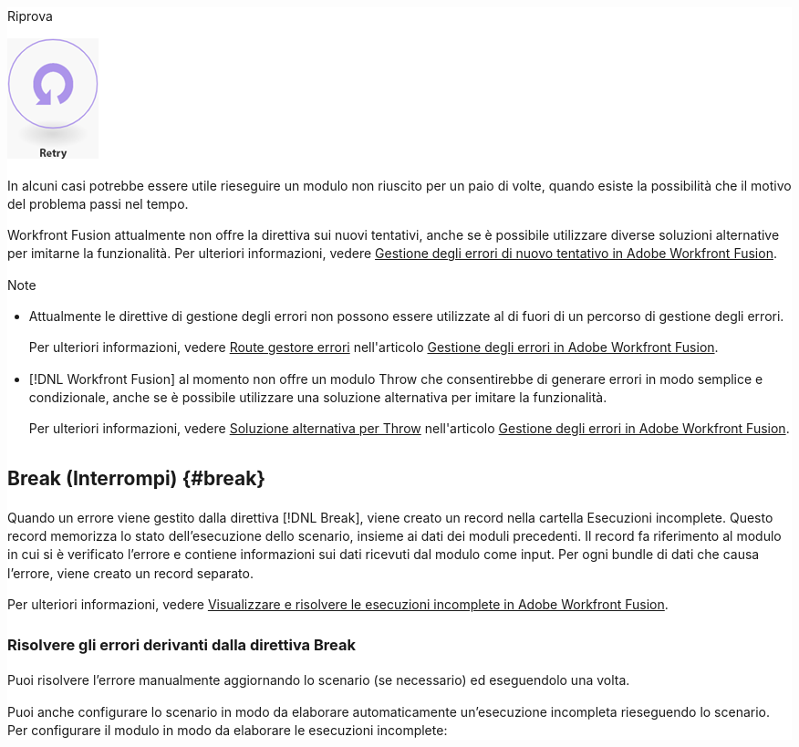    <td role="rowheader"> <p>Riprova</p> <p> <img src="assets/retry.png"> </p> </td> 
   <td> <p>In alcuni casi potrebbe essere utile rieseguire un modulo non riuscito per un paio di volte, quando esiste la possibilità che il motivo del problema passi nel tempo.</p> <p>Workfront Fusion attualmente non offre la direttiva sui nuovi tentativi, anche se è possibile utilizzare diverse soluzioni alternative per imitarne la funzionalità. Per ulteriori informazioni, vedere <a href="../../workfront-fusion/errors/retry.md" class="MCXref xref">Gestione degli errori di nuovo tentativo in Adobe Workfront Fusion</a>.</p> </td> 
  </tr> 
 </tbody> 
</table>

>[!NOTE]
>
>* Attualmente le direttive di gestione degli errori non possono essere utilizzate al di fuori di un percorso di gestione degli errori.
>
>   Per ulteriori informazioni, vedere [Route gestore errori](../../workfront-fusion/errors/error-handling.md#error) nell&#39;articolo [Gestione degli errori in Adobe Workfront Fusion](../../workfront-fusion/errors/error-handling.md).
>* [!DNL Workfront Fusion] al momento non offre un modulo Throw che consentirebbe di generare errori in modo semplice e condizionale, anche se è possibile utilizzare una soluzione alternativa per imitare la funzionalità.
>
>   Per ulteriori informazioni, vedere [Soluzione alternativa per Throw](../../workfront-fusion/errors/throw.md#workaround-for-throw) nell&#39;articolo [Gestione degli errori in Adobe Workfront Fusion](../../workfront-fusion/errors/throw.md).

## Break (Interrompi) {#break}

Quando un errore viene gestito dalla direttiva [!DNL Break], viene creato un record nella cartella Esecuzioni incomplete. Questo record memorizza lo stato dell’esecuzione dello scenario, insieme ai dati dei moduli precedenti. Il record fa riferimento al modulo in cui si è verificato l’errore e contiene informazioni sui dati ricevuti dal modulo come input. Per ogni bundle di dati che causa l’errore, viene creato un record separato.

Per ulteriori informazioni, vedere [Visualizzare e risolvere le esecuzioni incomplete in Adobe Workfront Fusion](../../workfront-fusion/scenarios/view-and-resolve-incomplete-executions.md).

### Risolvere gli errori derivanti dalla direttiva Break

Puoi risolvere l’errore manualmente aggiornando lo scenario (se necessario) ed eseguendolo una volta.

Puoi anche configurare lo scenario in modo da elaborare automaticamente un’esecuzione incompleta rieseguendo lo scenario. Per configurare il modulo in modo da elaborare le esecuzioni incomplete:
